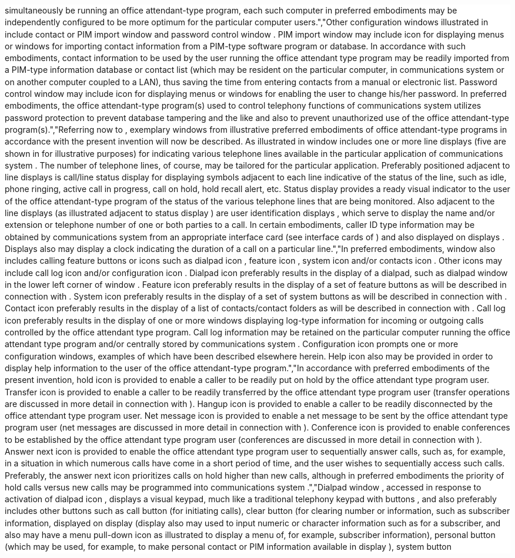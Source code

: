 simultaneously be running an office attendant-type program, each such computer in preferred embodiments may be independently configured to be more optimum for the particular computer users.","Other configuration windows illustrated in  include contact or PIM import window  and password control window . PIM import window  may include icon  for displaying menus or windows for importing contact information from a PIM-type software program or database. In accordance with such embodiments, contact information to be used by the user running the office attendant type program may be readily imported from a PIM-type information database or contact list (which may be resident on the particular computer, in communications system  or on another computer coupled to a LAN), thus saving the time from entering contacts from a manual or electronic list. Password control window  may include icon  for displaying menus or windows for enabling the user to change his\/her password. In preferred embodiments, the office attendant-type program(s) used to control telephony functions of communications system  utilizes password protection to prevent database tampering and the like and also to prevent unauthorized use of the office attendant-type program(s).","Referring now to , exemplary windows from illustrative preferred embodiments of office attendant-type programs in accordance with the present invention will now be described. As illustrated in  window  includes one or more line displays  (five are shown in  for illustrative purposes) for indicating various telephone lines available in the particular application of communications system . The number of telephone lines, of course, may be tailored for the particular application. Preferably positioned adjacent to line displays  is call\/line status display  for displaying symbols adjacent to each line indicative of the status of the line, such as idle, phone ringing, active call in progress, call on hold, hold recall alert, etc. Status display  provides a ready visual indicator to the user of the office attendant-type program of the status of the various telephone lines that are being monitored. Also adjacent to the line displays (as illustrated adjacent to status display ) are user identification displays , which serve to display the name and\/or extension or telephone number of one or both parties to a call. In certain embodiments, caller ID type information may be obtained by communications system  from an appropriate interface card (see interface cards  of ) and also displayed on displays . Displays  also may display a clock indicating the duration of a call on a particular line.","In preferred embodiments, window  also includes calling feature buttons or icons such as dialpad icon , feature icon , system icon  and\/or contacts icon . Other icons may include call log icon  and\/or configuration icon . Dialpad icon  preferably results in the display of a dialpad, such as dialpad window  in the lower left corner of window . Feature icon  preferably results in the display of a set of feature buttons as will be described in connection with . System icon  preferably results in the display of a set of system buttons as will be described in connection with . Contact icon  preferably results in the display of a list of contacts\/contact folders as will be described in connection with . Call log icon  preferably results in the display of one or more windows displaying log-type information for incoming or outgoing calls controlled by the office attendant type program. Call log information may be retained on the particular computer running the office attendant type program and\/or centrally stored by communications system . Configuration icon  prompts one or more configuration windows, examples of which have been described elsewhere herein. Help icon  also may be provided in order to display help information to the user of the office attendant-type program.","In accordance with preferred embodiments of the present invention, hold icon  is provided to enable a caller to be readily put on hold by the office attendant type program user. Transfer icon  is provided to enable a caller to be readily transferred by the office attendant type program user (transfer operations are discussed in more detail in connection with ). Hangup icon  is provided to enable a caller to be readily disconnected by the office attendant type program user. Net message icon  is provided to enable a net message to be sent by the office attendant type program user (net messages are discussed in more detail in connection with ). Conference icon  is provided to enable conferences to be established by the office attendant type program user (conferences are discussed in more detail in connection with ). Answer next icon  is provided to enable the office attendant type program user to sequentially answer calls, such as, for example, in a situation in which numerous calls have come in a short period of time, and the user wishes to sequentially access such calls. Preferably, the answer next icon prioritizes calls on hold higher than new calls, although in preferred embodiments the priority of hold calls versus new calls may be programmed into communications system .","Dialpad window , accessed in response to activation of dialpad icon , displays a visual keypad, much like a traditional telephony keypad with buttons , and also preferably includes other buttons such as call button  (for initiating calls), clear button  (for clearing number or information, such as subscriber information, displayed on display  (display  also may used to input numeric or character information such as for a subscriber, and also may have a menu pull-down icon as illustrated to display a menu of, for example, subscriber information), personal button  (which may be used, for example, to make personal contact or PIM information available in display ), system button